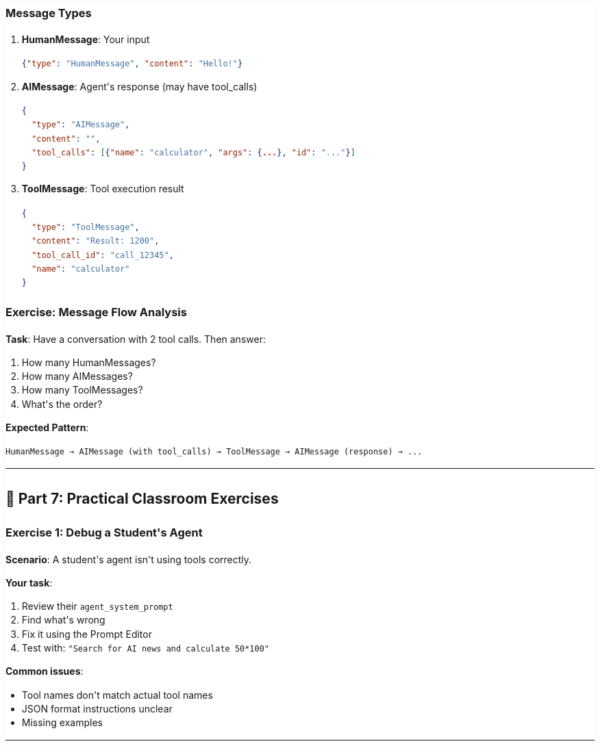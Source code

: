 ### Message Types

1. **HumanMessage**: Your input
   ```json
   {"type": "HumanMessage", "content": "Hello!"}
   ```

2. **AIMessage**: Agent's response (may have tool_calls)
   ```json
   {
     "type": "AIMessage",
     "content": "",
     "tool_calls": [{"name": "calculator", "args": {...}, "id": "..."}]
   }
   ```

3. **ToolMessage**: Tool execution result
   ```json
   {
     "type": "ToolMessage",
     "content": "Result: 1200",
     "tool_call_id": "call_12345",
     "name": "calculator"
   }
   ```

### Exercise: Message Flow Analysis

**Task**: Have a conversation with 2 tool calls. Then answer:
1. How many HumanMessages?
2. How many AIMessages?
3. How many ToolMessages?
4. What's the order?

**Expected Pattern**:
```
HumanMessage → AIMessage (with tool_calls) → ToolMessage → AIMessage (response) → ...
```

---

## 🎯 Part 7: Practical Classroom Exercises

### Exercise 1: Debug a Student's Agent

**Scenario**: A student's agent isn't using tools correctly.

**Your task**:
1. Review their `agent_system_prompt`
2. Find what's wrong
3. Fix it using the Prompt Editor
4. Test with: `"Search for AI news and calculate 50*100"`

**Common issues**:
- Tool names don't match actual tool names
- JSON format instructions unclear
- Missing examples

---
